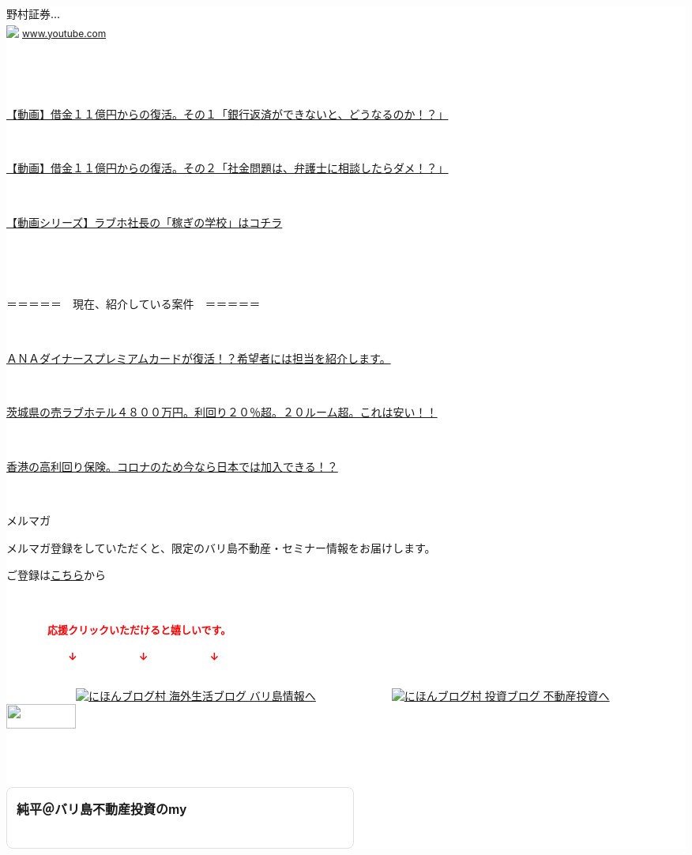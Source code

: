 野村証券...</span><span class="ogpCard_url" style="line-height: 1.6; margin-top: 4px; display: flex; align-items: center;"><span class="ogpCard_iconWrap" style="width: 20px; height: 20px; position: relative; flex-shrink: 0;"><img alt="リンク" class="ogpCard_icon" height="20" loading="lazy" src="data:image/svg+xml;charset=utf-8,%3Csvg%20xmlns%3D%22http%3A%2F%2Fwww.w3.org%2F2000%2Fsvg%22%20title%3D%22Placeholder%20for%20Images%22%20role%3D%22presentation%22%20viewBox%3D%220%200%2020%2020%22%20%2F%3E" style="left: 0px; top: 0px; height: 100%; right: 0px; bottom: 0px; position: absolute; max-height: 100%; aspect-ratio: auto 20 / 20;" width="20" data-src="https://c.stat100.ameba.jp/ameblo/symbols/v3.20.0/svg/gray/editor_link.svg"/><noscript><img alt="リンク" class="ogpCard_icon" height="20" loading="lazy" src="https://c.stat100.ameba.jp/ameblo/symbols/v3.20.0/svg/gray/editor_link.svg" style="left: 0px; top: 0px; height: 100%; right: 0px; bottom: 0px; position: absolute; max-height: 100%;" width="20"></noscript></span><span class="ogpCard_urlText" style="color: rgb(117, 117, 117); overflow: hidden; font-size: 12px; white-space: nowrap; -ms-text-overflow: ellipsis;">www.youtube.com</span></span></span><span class="ogpCard_imageWrap" style="width: 120px; height: 120px; position: relative; flex-shrink: 0;"><img alt="" class="ogpCard_image" data-ogp-card-image="" height="120" loading="lazy" src="data:image/svg+xml;charset=utf-8,%3Csvg%20xmlns%3D%22http%3A%2F%2Fwww.w3.org%2F2000%2Fsvg%22%20title%3D%22Placeholder%20for%20Images%22%20role%3D%22presentation%22%20viewBox%3D%220%200%20120%20120%22%20%2F%3E" style="left: 50%; top: 50%; position: absolute; min-height: 100%; min-width: 100%; transform: translate(-50%, -50%); object-fit: cover; aspect-ratio: auto 120 / 120;" width="120" data-src="https://i.ytimg.com/vi/vjwDH00-tX4/hqdefault.jpg"/><noscript><img alt="" class="ogpCard_image" data-ogp-card-image="" height="120" loading="lazy" src="https://i.ytimg.com/vi/vjwDH00-tX4/hqdefault.jpg" style="left: 50%; top: 50%; position: absolute; min-height: 100%; min-width: 100%; transform: translate(-50%, -50%); object-fit: cover;" width="120"></noscript></span></a></article></div><p> </p><p> </p><p><a href="watch?v=K9qyu3O0vmE&amp;t=123s" target="_blank">【動画】借金１１億円からの復活。その１「銀行返済ができないと、どうなるのか！？」</a></p><p> </p><p><a href="watch?v=rNGx3OTTo5U&amp;t=111s" target="_blank">【動画】借金１１億円からの復活。その２「社金問題は、弁護士に相談したらダメ！？」</a></p><p> </p><p><a href="UCkEn28pD2FuuPheW1XBJDtg" target="_blank">【動画シリーズ】ラブホ社長の「稼ぎの学校」はコチラ</a></p><p> </p><p> </p><p>＝＝＝＝＝　現在、紹介している案件　＝＝＝＝＝</p><p> </p><p><a href="entry-12529998383.html" target="_blank">ＡＮＡダイナースプレミアムカードが復活！？希望者には担当を紹介します。</a></p><p> </p><p><a href="entry-12552292653.html" target="_blank">茨城県の売ラブホテル４８００万円。利回り２０％超。２０ルーム超。これは安い！！</a></p><p> </p><p><a href="entry-12650938160.html" rel="noopener noreferrer" target="_blank">香港の高利回り保険。コロナのため今なら日本では加入できる！？</a></p><p> </p><p>メルマガ</p><p>メルマガ登録をしていただくと、限定のバリ島不動産・セミナー情報をお届けします。</p><p>ご登録は<a href="f9eeVI" target="_blank">こちら</a>から</p><p> </p><p><font color="#ff0000" size="2"><strong>　　　　応援クリックいただけると嬉しいです。</strong></font></p><p><font color="#ff0000" size="2"><strong>　　　　　　↓　　　　　　↓　　　　　　↓</strong></font></p><p><a href="ranking.html?p_cid=01260127" id="&amp;blogmura_banner"><img alt="にほんブログ村 海外生活ブログ バリ島情報へ" border="0" height="31" src="data:image/svg+xml;charset=utf-8,%3Csvg%20xmlns%3D%22http%3A%2F%2Fwww.w3.org%2F2000%2Fsvg%22%20title%3D%22Placeholder%20for%20Images%22%20role%3D%22presentation%22%20viewBox%3D%220%200%2088%2031%22%20%2F%3E" width="88" data-src="//overseas.blogmura.com/bali/img/bali88_31.gif" style="aspect-ratio: auto 88 / 31;"/><noscript><img alt="にほんブログ村 海外生活ブログ バリ島情報へ" border="0" height="31" src="//overseas.blogmura.com/bali/img/bali88_31.gif" width="88"></noscript></a>  <a href="ranking.html?p_cid=01260127" id="&amp;blogmura_banner"><img alt="にほんブログ村 投資ブログ 不動産投資へ" border="0" height="31" src="data:image/svg+xml;charset=utf-8,%3Csvg%20xmlns%3D%22http%3A%2F%2Fwww.w3.org%2F2000%2Fsvg%22%20title%3D%22Placeholder%20for%20Images%22%20role%3D%22presentation%22%20viewBox%3D%220%200%2088%2031%22%20%2F%3E" width="88" data-src="//investment.blogmura.com/hudousantoushi/img/hudousantoushi88_31.gif" style="aspect-ratio: auto 88 / 31;"/><noscript><img alt="にほんブログ村 投資ブログ 不動産投資へ" border="0" height="31" src="//investment.blogmura.com/hudousantoushi/img/hudousantoushi88_31.gif" width="88"></noscript></a> <a href="link.php?1804582" title="人気ブログランキングへ"><img border="0" height="31" src="data:image/svg+xml;charset=utf-8,%3Csvg%20xmlns%3D%22http%3A%2F%2Fwww.w3.org%2F2000%2Fsvg%22%20title%3D%22Placeholder%20for%20Images%22%20role%3D%22presentation%22%20viewBox%3D%220%200%2088%2031%22%20%2F%3E" width="88" data-src="https://blog.with2.net/img/banner/banner_22.gif" style="aspect-ratio: auto 88 / 31;"/><noscript><img border="0" height="31" src="https://blog.with2.net/img/banner/banner_22.gif" width="88"></noscript></a></p><p><br/> </p><div class="pickCreative_root" style="font-size:0"><section class="myPick_block" contenteditable="false" style="background:#fff;font-family:ヒラギノ角ゴ Pro W3, Hiragino Kaku Gothic Pro, ＭＳ Ｐゴシック, Helvetica, Arial, sans-serif;border:1px solid #E2E2E2;box-sizing:border-box;border-radius:8px;padding:16px 12px;max-width:100%;width:440px;display:inline-block;text-align:left"><h2 class="myPick_title" style="font-weight:bold;font-size:16px;margin:0 0 20px">純平＠バリ島不動産投資のmy